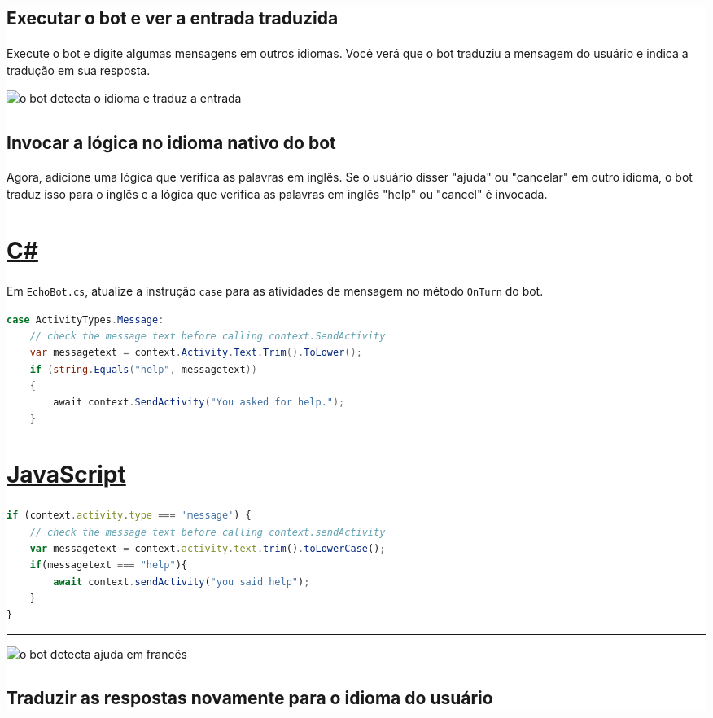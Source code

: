 ## <a name="run-the-bot-and-see-translated-input"></a>Executar o bot e ver a entrada traduzida

Execute o bot e digite algumas mensagens em outros idiomas. Você verá que o bot traduziu a mensagem do usuário e indica a tradução em sua resposta.

![o bot detecta o idioma e traduz a entrada](./media/how-to-bot-translate/bot-detects-language-translates-input.png)




## <a name="invoke-logic-in-the-bots-native-language"></a>Invocar a lógica no idioma nativo do bot

Agora, adicione uma lógica que verifica as palavras em inglês. Se o usuário disser "ajuda" ou "cancelar" em outro idioma, o bot traduz isso para o inglês e a lógica que verifica as palavras em inglês "help" ou "cancel" é invocada.

# <a name="ctabcs"></a>[C#](#tab/cs)
Em `EchoBot.cs`, atualize a instrução `case` para as atividades de mensagem no método `OnTurn` do bot.
```cs
case ActivityTypes.Message:
    // check the message text before calling context.SendActivity
    var messagetext = context.Activity.Text.Trim().ToLower();
    if (string.Equals("help", messagetext))
    {
        await context.SendActivity("You asked for help.");
    }
```

# <a name="javascripttabjs"></a>[JavaScript](#tab/js)
```javascript
if (context.activity.type === 'message') {
    // check the message text before calling context.sendActivity
    var messagetext = context.activity.text.trim().toLowerCase();
    if(messagetext === "help"){
        await context.sendActivity("you said help");
    }
}
```

---

![o bot detecta ajuda em francês](./media/how-to-bot-translate/bot-detects-help-french.png)



## <a name="translate-replies-back-to-the-users-language"></a>Traduzir as respostas novamente para o idioma do usuário

